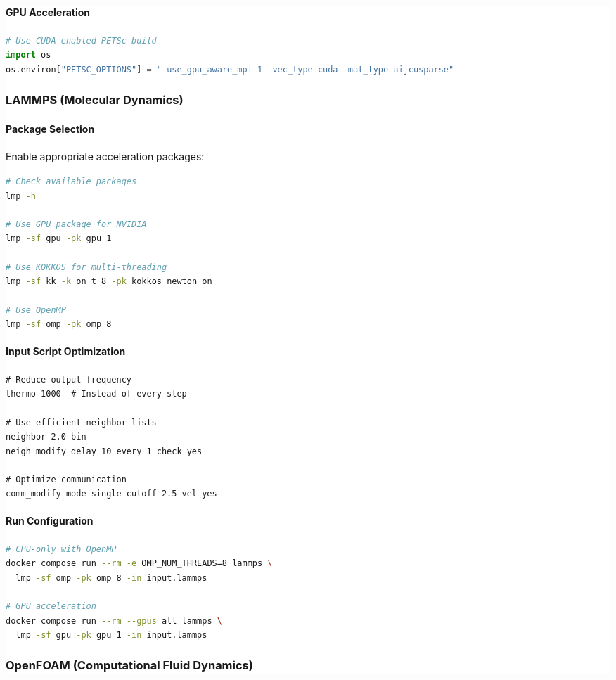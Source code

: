 #### GPU Acceleration

```python
# Use CUDA-enabled PETSc build
import os
os.environ["PETSC_OPTIONS"] = "-use_gpu_aware_mpi 1 -vec_type cuda -mat_type aijcusparse"
```

### LAMMPS (Molecular Dynamics)

#### Package Selection

Enable appropriate acceleration packages:

```bash
# Check available packages
lmp -h

# Use GPU package for NVIDIA
lmp -sf gpu -pk gpu 1

# Use KOKKOS for multi-threading
lmp -sf kk -k on t 8 -pk kokkos newton on

# Use OpenMP
lmp -sf omp -pk omp 8
```

#### Input Script Optimization

```lammps
# Reduce output frequency
thermo 1000  # Instead of every step

# Use efficient neighbor lists
neighbor 2.0 bin
neigh_modify delay 10 every 1 check yes

# Optimize communication
comm_modify mode single cutoff 2.5 vel yes
```

#### Run Configuration

```bash
# CPU-only with OpenMP
docker compose run --rm -e OMP_NUM_THREADS=8 lammps \
  lmp -sf omp -pk omp 8 -in input.lammps

# GPU acceleration
docker compose run --rm --gpus all lammps \
  lmp -sf gpu -pk gpu 1 -in input.lammps
```

### OpenFOAM (Computational Fluid Dynamics)
